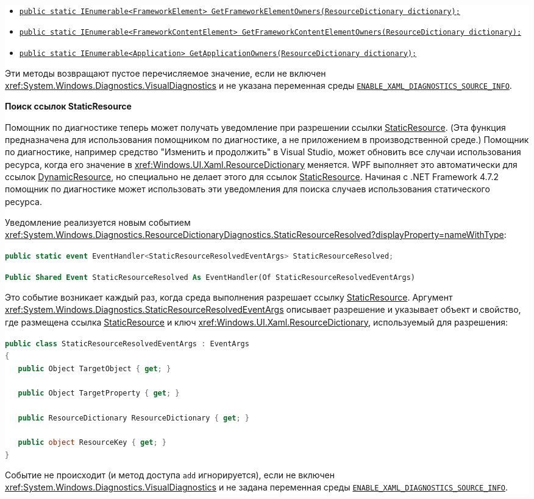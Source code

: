 - [`public static IEnumerable<FrameworkElement> GetFrameworkElementOwners(ResourceDictionary dictionary);`](xref:System.Windows.Diagnostics.ResourceDictionaryDiagnostics.GetFrameworkElementOwners%2A)

- [`public static IEnumerable<FrameworkContentElement> GetFrameworkContentElementOwners(ResourceDictionary dictionary);`](xref:System.Windows.Diagnostics.ResourceDictionaryDiagnostics.GetFrameworkContentElementOwners%2A)

- [`public static IEnumerable<Application> GetApplicationOwners(ResourceDictionary dictionary);`](xref:System.Windows.Diagnostics.ResourceDictionaryDiagnostics.GetApplicationOwners%2A)

Эти методы возвращают пустое перечисляемое значение, если не включен <xref:System.Windows.Diagnostics.VisualDiagnostics> и не указана переменная среды [`ENABLE_XAML_DIAGNOSTICS_SOURCE_INFO`](xref:System.Windows.Diagnostics.VisualDiagnostics.GetXamlSourceInfo%2A).

**Поиск ссылок StaticResource**

Помощник по диагностике теперь может получать уведомление при разрешении ссылки [StaticResource](../wpf/advanced/staticresource-markup-extension.md). (Эта функция предназначена для использования помощником по диагностике, а не приложением в производственной среде.) Помощник по диагностике, например средство "Изменить и продолжить" в Visual Studio, может обновить все случаи использования ресурса, когда его значение в <xref:Windows.UI.Xaml.ResourceDictionary> меняется. WPF выполняет это автоматически для ссылок [DynamicResource](../wpf/advanced/dynamicresource-markup-extension.md), но специально не делает этого для ссылок [StaticResource](../wpf/advanced/staticresource-markup-extension.md). Начиная с .NET Framework 4.7.2 помощник по диагностике может использовать эти уведомления для поиска случаев использования статического ресурса. 

Уведомление реализуется новым событием <xref:System.Windows.Diagnostics.ResourceDictionaryDiagnostics.StaticResourceResolved?displayProperty=nameWithType>:

```csharp
public static event EventHandler<StaticResourceResolvedEventArgs> StaticResourceResolved;
```
```vb
Public Shared Event StaticResourceResolved As EventHandler(Of StaticResourceResolvedEventArgs)
```

Это событие возникает каждый раз, когда среда выполнения разрешает ссылку [StaticResource](../wpf/advanced/staticresource-markup-extension.md). Аргумент <xref:System.Windows.Diagnostics.StaticResourceResolvedEventArgs> описывает разрешение и указывает объект и свойство, где размещена ссылка [StaticResource](../wpf/advanced/staticresource-markup-extension.md) и ключ <xref:Windows.UI.Xaml.ResourceDictionary>, используемый для разрешения:

```csharp
public class StaticResourceResolvedEventArgs : EventArgs
{
   public Object TargetObject { get; }

   public Object TargetProperty { get; }

   public ResourceDictionary ResourceDictionary { get; }

   public object ResourceKey { get; }
}
```

Событие не происходит (и метод доступа `add` игнорируется), если не включен <xref:System.Windows.Diagnostics.VisualDiagnostics> и не задана переменная среды [`ENABLE_XAML_DIAGNOSTICS_SOURCE_INFO`](xref:System.Windows.Diagnostics.VisualDiagnostics.GetXamlSourceInfo%2A).
